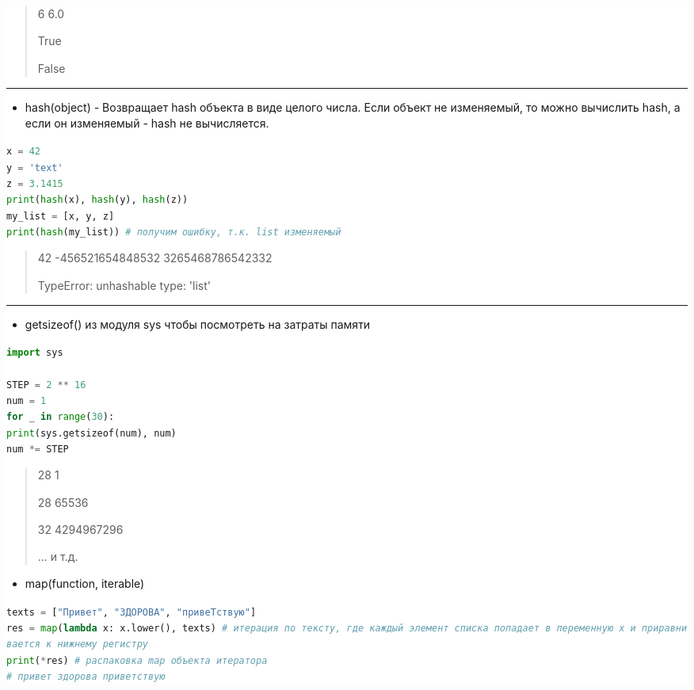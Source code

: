>6 6.0
>
>True
>
>False

---

- hash(object) - Возвращает hash объекта в виде целого числа. Если объект не изменяемый, то можно вычислить hash, а если он изменяемый - hash не вычисляется.

```py
x = 42
y = 'text'
z = 3.1415
print(hash(x), hash(y), hash(z))
my_list = [x, y, z]
print(hash(my_list)) # получим ошибку, т.к. list изменяемый
```

>42 -456521654848532 3265468786542332
>
> TypeError: unhashable type:
'list'

---

- getsizeof() из модуля sys чтобы посмотреть на затраты памяти

```py
import sys

STEP = 2 ** 16
num = 1
for _ in range(30):
print(sys.getsizeof(num), num)
num *= STEP
```

> 28 1
>
> 28 65536
>
> 32 4294967296
>
>... и т.д.

- map(function, iterable)

```py
texts = ["Привет", "ЗДОРОВА", "привеТствую"]
res = map(lambda x: x.lower(), texts) # итерация по тексту, где каждый элемент списка попадает в переменную х и приравнивается к нижнему регистру
print(*res) # распаковка map объекта итератора
# привет здорова приветствую
```
